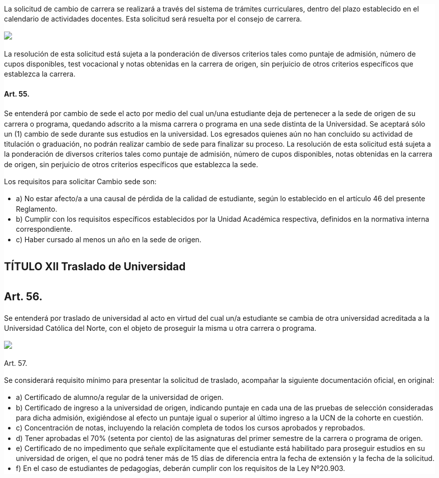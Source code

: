 La solicitud de cambio de carrera se realizará a través del sistema de trámites curriculares, dentro del plazo establecido en el calendario de actividades docentes. Esta solicitud será resuelta por el consejo de carrera.

![](_page_24_Picture_15.jpeg)

La resolución de esta solicitud está sujeta a la ponderación de diversos criterios tales como puntaje de admisión, número de cupos disponibles, test vocacional y notas obtenidas en la carrera de origen, sin perjuicio de otros criterios específicos que establezca la carrera.

#### Art. 55.

Se entenderá por cambio de sede el acto por medio del cual un/una estudiante deja de pertenecer a la sede de origen de su carrera o programa, quedando adscrito a la misma carrera o programa en una sede distinta de la Universidad. Se aceptará sólo un (1) cambio de sede durante sus estudios en la universidad. Los egresados quienes aún no han concluido su actividad de titulación o graduación, no podrán realizar cambio de sede para finalizar su proceso. La resolución de esta solicitud está sujeta a la ponderación de diversos criterios tales como puntaje de admisión, número de cupos disponibles, notas obtenidas en la carrera de origen, sin perjuicio de otros criterios específicos que establezca la sede.

Los requisitos para solicitar Cambio sede son:

- a) No estar afecto/a a una causal de pérdida de la calidad de estudiante, según lo establecido en el artículo 46 del presente Reglamento.
- b) Cumplir con los requisitos específicos establecidos por la Unidad Académica respectiva, definidos en la normativa interna correspondiente.
- c) Haber cursado al menos un año en la sede de origen.

## TÍTULO XII Traslado de Universidad

## Art. 56.

Se entenderá por traslado de universidad al acto en virtud del cual un/a estudiante se cambia de otra universidad acreditada a la Universidad Católica del Norte, con el objeto de proseguir la misma u otra carrera o programa.

![](_page_25_Picture_10.jpeg)

Art. 57.

Se considerará requisito mínimo para presentar la solicitud de traslado, acompañar la siguiente documentación oficial, en original:

- a) Certificado de alumno/a regular de la universidad de origen.
- b) Certificado de ingreso a la universidad de origen, indicando puntaje en cada una de las pruebas de selección consideradas para dicha admisión, exigiéndose al efecto un puntaje igual o superior al último ingreso a la UCN de la cohorte en cuestión.
- c) Concentración de notas, incluyendo la relación completa de todos los cursos aprobados y reprobados.
- d) Tener aprobadas el 70% (setenta por ciento) de las asignaturas del primer semestre de la carrera o programa de origen.
- e) Certificado de no impedimento que señale explícitamente que el estudiante está habilitado para proseguir estudios en su universidad de origen, el que no podrá tener más de 15 días de diferencia entra la fecha de extensión y la fecha de la solicitud.
- f) En el caso de estudiantes de pedagogías, deberán cumplir con los requisitos de la Ley Nº20.903.
